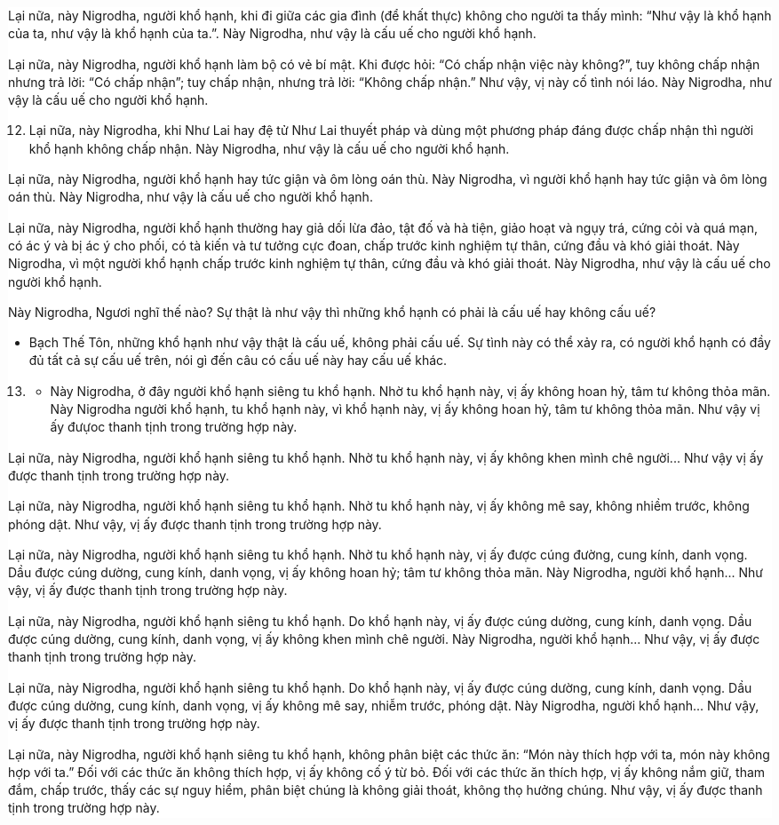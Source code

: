 Lại nữa, này Nigrodha, người khổ hạnh, khi đi giữa các gia đình (để khất thực) không cho người ta thấy
mình: “Như vậy là khổ hạnh của ta, như vậy là khổ hạnh của ta.”. Này Nigrodha, như vậy là cấu uế cho
người khổ hạnh.

Lại nữa, này Nigrodha, người khổ hạnh làm bộ có vẻ bí mật. Khi được hỏi: “Có chấp nhận việc này
không?”, tuy không chấp nhận nhưng trả lời: “Có chấp nhận”; tuy chấp nhận, nhưng trả lời: “Không
chấp nhận.” Như vậy, vị này cố tình nói láo. Này Nigrodha, như vậy là cấu uế cho người khổ hạnh.

12. Lại nữa, này Nigrodha, khi Như Lai hay đệ tử Như Lai thuyết pháp và dùng một phương pháp đáng
được chấp nhận thì người khổ hạnh không chấp nhận. Này Nigrodha, như vậy là cấu uế cho người khổ
hạnh.

Lại nữa, này Nigrodha, người khổ hạnh hay tức giận và ôm lòng oán thù. Này Nigrodha, vì người khổ
hạnh hay tức giận và ôm lòng oán thù. Này Nigrodha, như vậy là cấu uế cho người khổ hạnh.

Lại nữa, này Nigrodha, người khổ hạnh thường hay giả dối lừa đảo, tật đố và hà tiện, giảo hoạt và ngụy
trá, cứng cỏi và quá mạn, có ác ý và bị ác ý cho phối, có tà kiến và tư tưởng cực đoan, chấp trước kinh
nghiệm tự thân, cứng đầu và khó giải thoát. Này Nigrodha, vì một người khổ hạnh chấp trước kinh
nghiệm tự thân, cứng đầu và khó giải thoát. Này Nigrodha, như vậy là cấu uế cho người khổ hạnh.

Này Nigrodha, Ngươi nghĩ thế nào? Sự thật là như vậy thì những khổ hạnh có phải là cấu uế hay không
cấu uế?

- Bạch Thế Tôn, những khổ hạnh như vậy thật là cấu uế, không phải cấu uế. Sự tình này có thể xảy ra,
có người khổ hạnh có đầy đủ tất cả sự cấu uế trên, nói gì đến câu có cấu uế này hay cấu uế khác.

13. - Này Nigrodha, ở đây người khổ hạnh siêng tu khổ hạnh. Nhờ tu khổ hạnh này, vị ấy không hoan
hỷ, tâm tư không thỏa mãn. Này Nigrodha người khổ hạnh, tu khổ hạnh này, vì khổ hạnh này, vị ấy
không hoan hỷ, tâm tư không thỏa mãn. Như vậy vị ấy đưựoc thanh tịnh trong trường hợp này.

Lại nữa, này Nigrodha, người khổ hạnh siêng tu khổ hạnh. Nhờ tu khổ hạnh này, vị ấy không khen mình
chê người... Như vậy vị ấy được thanh tịnh trong trường hợp này.

Lại nữa, này Nigrodha, người khổ hạnh siêng tu khổ hạnh. Nhờ tu khổ hạnh này, vị ấy không mê say,
không nhiềm trước, không phóng dật. Như vậy, vị ấy được thanh tịnh trong trường hợp này.

Lại nữa, này Nigrodha, người khổ hạnh siêng tu khổ hạnh. Nhờ tu khổ hạnh này, vị ấy được cúng
đường, cung kính, danh vọng. Dầu được cúng dường, cung kính, danh vọng, vị ấy không hoan hỷ; tâm
tư không thỏa mãn. Này Nigrodha, người khổ hạnh... Như vậy, vị ấy được thanh tịnh trong trường hợp
này.

Lại nữa, này Nigrodha, người khổ hạnh siêng tu khổ hạnh. Do khổ hạnh này, vị ấy được cúng dường,
cung kính, danh vọng. Dầu được cúng dường, cung kính, danh vọng, vị ấy không khen mình chê người.
Này Nigrodha, người khổ hạnh... Như vậy, vị ấy được thanh tịnh trong trường hợp này.

Lại nữa, này Nigrodha, người khổ hạnh siêng tu khổ hạnh. Do khổ hạnh này, vị ấy được cúng dường,
cung kính, danh vọng. Dầu được cúng dường, cung kính, danh vọng, vị ấy không mê say, nhiễm trước,
phóng dật. Này Nigrodha, người khổ hạnh... Như vậy, vị ấy được thanh tịnh trong trường hợp này.

Lại nữa, này Nigrodha, người khổ hạnh siêng tu khổ hạnh, không phân biệt các thức ăn: “Món này thích
hợp với ta, món này không hợp với ta.” Ðối với các thức ăn không thích hợp, vị ấy không cố ý từ bỏ.
Ðối với các thức ăn thích hợp, vị ấy không nắm giữ, tham đắm, chấp trước, thấy các sự nguy hiểm, phân
biệt chúng là không giải thoát, không thọ hưởng chúng. Như vậy, vị ấy được thanh tịnh trong trường
hợp này.
